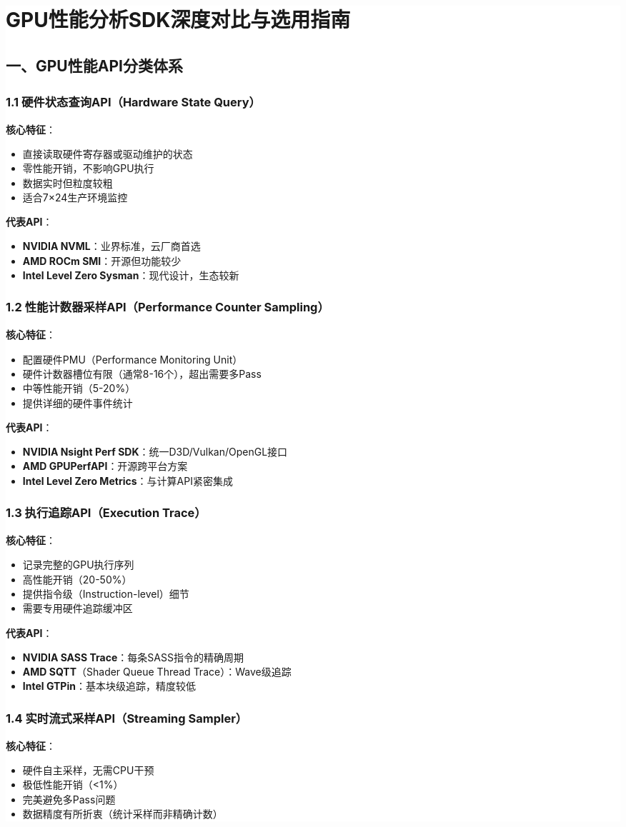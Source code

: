 # GPU性能分析SDK深度对比与选用指南

## 一、GPU性能API分类体系

### 1.1 硬件状态查询API（Hardware State Query）

**核心特征**：
- 直接读取硬件寄存器或驱动维护的状态
- 零性能开销，不影响GPU执行
- 数据实时但粒度较粗
- 适合7×24生产环境监控

**代表API**：
- **NVIDIA NVML**：业界标准，云厂商首选
- **AMD ROCm SMI**：开源但功能较少
- **Intel Level Zero Sysman**：现代设计，生态较新

### 1.2 性能计数器采样API（Performance Counter Sampling）

**核心特征**：
- 配置硬件PMU（Performance Monitoring Unit）
- 硬件计数器槽位有限（通常8-16个），超出需要多Pass
- 中等性能开销（5-20%）
- 提供详细的硬件事件统计

**代表API**：
- **NVIDIA Nsight Perf SDK**：统一D3D/Vulkan/OpenGL接口
- **AMD GPUPerfAPI**：开源跨平台方案
- **Intel Level Zero Metrics**：与计算API紧密集成

### 1.3 执行追踪API（Execution Trace）

**核心特征**：
- 记录完整的GPU执行序列
- 高性能开销（20-50%）
- 提供指令级（Instruction-level）细节
- 需要专用硬件追踪缓冲区

**代表API**：
- **NVIDIA SASS Trace**：每条SASS指令的精确周期
- **AMD SQTT**（Shader Queue Thread Trace）：Wave级追踪
- **Intel GTPin**：基本块级追踪，精度较低

### 1.4 实时流式采样API（Streaming Sampler）

**核心特征**：
- 硬件自主采样，无需CPU干预
- 极低性能开销（<1%）
- 完美避免多Pass问题
- 数据精度有所折衷（统计采样而非精确计数）

